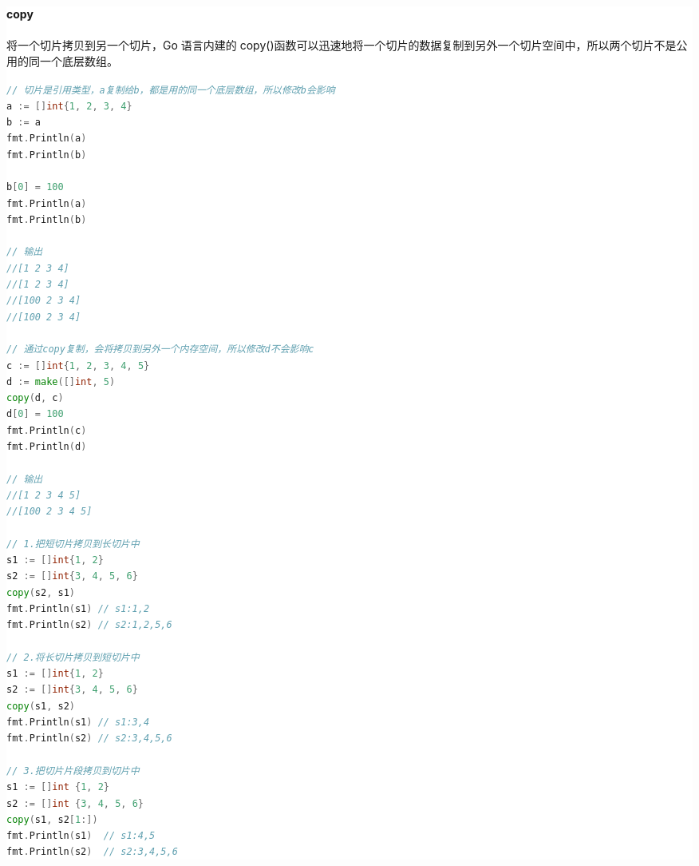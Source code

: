 #### copy

将一个切片拷贝到另一个切片，Go 语言内建的 copy()函数可以迅速地将一个切片的数据复制到另外一个切片空间中，所以两个切片不是公用的同一个底层数组。

```go
// 切片是引用类型，a复制给b，都是用的同一个底层数组，所以修改b会影响
a := []int{1, 2, 3, 4}
b := a
fmt.Println(a)
fmt.Println(b)

b[0] = 100
fmt.Println(a)
fmt.Println(b)

// 输出
//[1 2 3 4]
//[1 2 3 4]
//[100 2 3 4]
//[100 2 3 4]

// 通过copy复制，会将拷贝到另外一个内存空间，所以修改d不会影响c
c := []int{1, 2, 3, 4, 5}
d := make([]int, 5)
copy(d, c)
d[0] = 100
fmt.Println(c)
fmt.Println(d)

// 输出
//[1 2 3 4 5]
//[100 2 3 4 5]

// 1.把短切片拷贝到长切片中
s1 := []int{1, 2}
s2 := []int{3, 4, 5, 6}
copy(s2, s1)
fmt.Println(s1) // s1:1,2
fmt.Println(s2) // s2:1,2,5,6

// 2.将长切片拷贝到短切片中
s1 := []int{1, 2}
s2 := []int{3, 4, 5, 6}
copy(s1, s2)
fmt.Println(s1) // s1:3,4
fmt.Println(s2) // s2:3,4,5,6

// 3.把切片片段拷贝到切片中
s1 := []int {1, 2}
s2 := []int {3, 4, 5, 6}
copy(s1, s2[1:])
fmt.Println(s1)  // s1:4,5
fmt.Println(s2)  // s2:3,4,5,6
```
